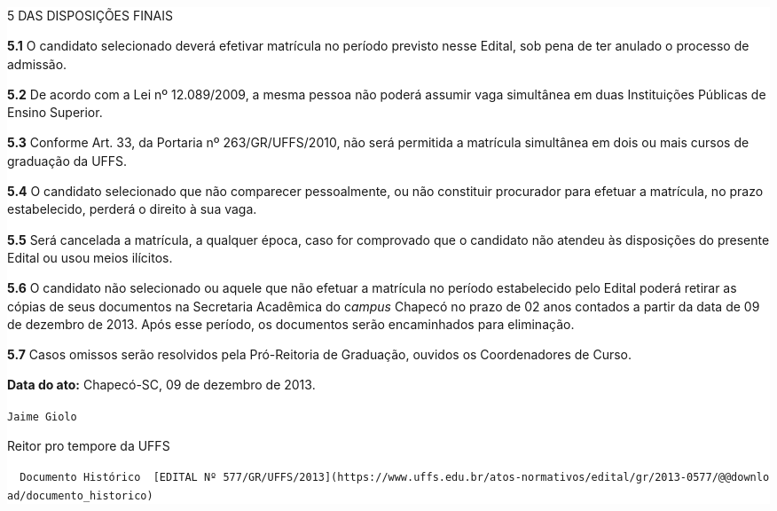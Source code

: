 5 DAS DISPOSIÇÕES FINAIS

 **5.1** O candidato selecionado deverá efetivar matrícula no período previsto nesse Edital, sob pena de ter anulado o processo de admissão.

 **5.2** De acordo com a Lei nº 12.089/2009, a mesma pessoa não poderá assumir vaga simultânea em duas Instituições Públicas de Ensino Superior.

 **5.3** Conforme Art. 33, da Portaria nº 263/GR/UFFS/2010, não será permitida a matrícula simultânea em dois ou mais cursos de graduação da UFFS.

 **5.4** O candidato selecionado que não comparecer pessoalmente, ou não constituir procurador para efetuar a matrícula, no prazo estabelecido, perderá o direito à sua vaga.

 **5.5** Será cancelada a matrícula, a qualquer época, caso for comprovado que o candidato não atendeu às disposições do presente Edital ou usou meios ilícitos.

 **5.6** O candidato não selecionado ou aquele que não efetuar a matrícula no período estabelecido pelo Edital poderá retirar as cópias de seus documentos na Secretaria Acadêmica do c*ampus* Chapecó no prazo de 02 anos contados a partir da data de 09 de dezembro de 2013. Após esse período, os documentos serão encaminhados para eliminação.

 **5.7** Casos omissos serão resolvidos pela Pró-Reitoria de Graduação, ouvidos os Coordenadores de Curso.

  

   **Data do ato:** Chapecó-SC, 09 de dezembro de 2013.   
 

    Jaime Giolo   
 Reitor pro tempore da UFFS 

      Documento Histórico  [EDITAL Nº 577/GR/UFFS/2013](https://www.uffs.edu.br/atos-normativos/edital/gr/2013-0577/@@download/documento_historico)     
      